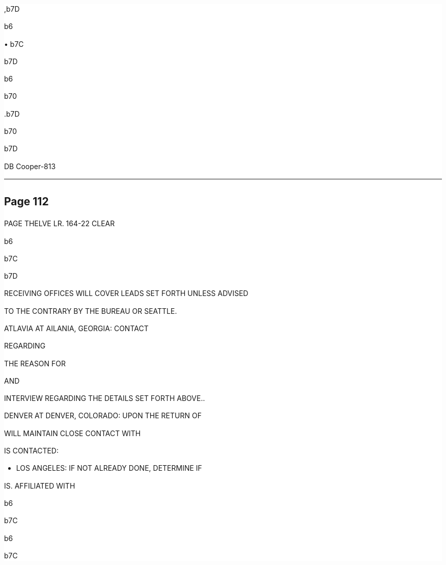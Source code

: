,b7D

b6

• b7C

b7D

b6

b70

.b7D

b70

b7D

DB Cooper-813

---

## Page 112

PAGE THELVE LR. 164-22 CLEAR

b6

b7C

b7D

RECEIVING OFFICES WILL COVER LEADS SET FORTH UNLESS ADVISED

TO THE CONTRARY BY THE BUREAU OR SEATTLE.

ATLAVIA AT AILANIA, GEORGIA: CONTACT

REGARDING

THE REASON FOR

AND

INTERVIEW REGARDING THE DETAILS SET FORTH ABOVE..

DENVER AT DENVER, COLORADO: UPON THE RETURN OF

WILL MAINTAIN CLOSE CONTACT WITH

IS CONTACTED:

- LOS ANGELES: IF NOT ALREADY DONE, DETERMINE IF

IS. AFFILIATED WITH

b6

b7C

b6

b7C
